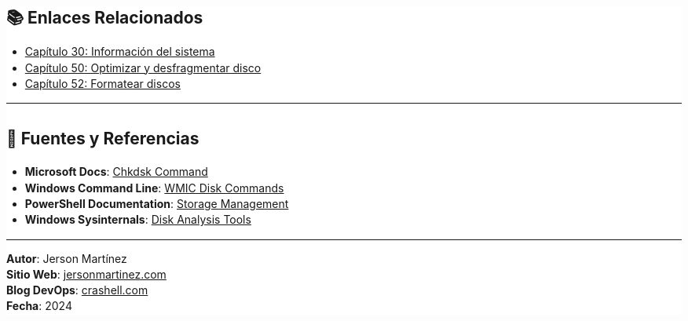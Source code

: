 ## 📚 Enlaces Relacionados

- [Capítulo 30: Información del sistema](30.%20Información%20del%20sistema.md)
- [Capítulo 50: Optimizar y desfragmentar disco](50.%20Optimizar%20y%20desfragmentar%20disco.md)
- [Capítulo 52: Formatear discos](52.%20Formatear%20discos.md)

---

## 📖 Fuentes y Referencias

- **Microsoft Docs**: [Chkdsk Command](https://docs.microsoft.com/en-us/windows-server/administration/windows-commands/chkdsk)
- **Windows Command Line**: [WMIC Disk Commands](https://docs.microsoft.com/en-us/windows/win32/wmisdk/wmic)
- **PowerShell Documentation**: [Storage Management](https://docs.microsoft.com/en-us/powershell/module/storage/)
- **Windows Sysinternals**: [Disk Analysis Tools](https://docs.microsoft.com/en-us/sysinternals/)

---

**Autor**: Jerson Martínez  
**Sitio Web**: [jersonmartinez.com](https://jersonmartinez.com)  
**Blog DevOps**: [crashell.com](https://crashell.com)  
**Fecha**: 2024 